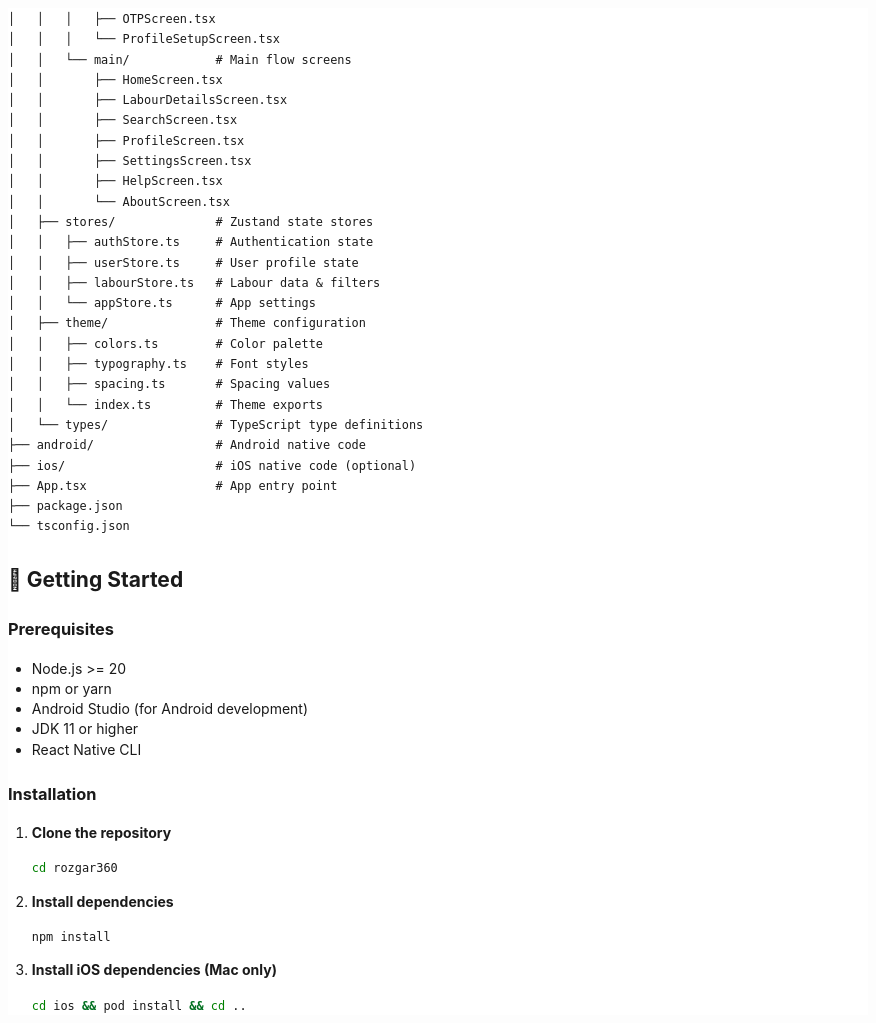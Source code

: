 ```
│   │   │   ├── OTPScreen.tsx
│   │   │   └── ProfileSetupScreen.tsx
│   │   └── main/            # Main flow screens
│   │       ├── HomeScreen.tsx
│   │       ├── LabourDetailsScreen.tsx
│   │       ├── SearchScreen.tsx
│   │       ├── ProfileScreen.tsx
│   │       ├── SettingsScreen.tsx
│   │       ├── HelpScreen.tsx
│   │       └── AboutScreen.tsx
│   ├── stores/              # Zustand state stores
│   │   ├── authStore.ts     # Authentication state
│   │   ├── userStore.ts     # User profile state
│   │   ├── labourStore.ts   # Labour data & filters
│   │   └── appStore.ts      # App settings
│   ├── theme/               # Theme configuration
│   │   ├── colors.ts        # Color palette
│   │   ├── typography.ts    # Font styles
│   │   ├── spacing.ts       # Spacing values
│   │   └── index.ts         # Theme exports
│   └── types/               # TypeScript type definitions
├── android/                 # Android native code
├── ios/                     # iOS native code (optional)
├── App.tsx                  # App entry point
├── package.json
└── tsconfig.json

```

## 🚀 Getting Started

### Prerequisites

- Node.js >= 20
- npm or yarn
- Android Studio (for Android development)
- JDK 11 or higher
- React Native CLI

### Installation

1. **Clone the repository**
   ```bash
   cd rozgar360
   ```

2. **Install dependencies**
   ```bash
   npm install
   ```

3. **Install iOS dependencies (Mac only)**
   ```bash
   cd ios && pod install && cd ..
   ```
